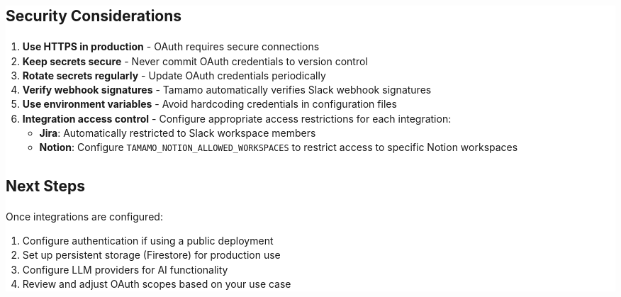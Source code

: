 ## Security Considerations

1. **Use HTTPS in production** - OAuth requires secure connections
2. **Keep secrets secure** - Never commit OAuth credentials to version control
3. **Rotate secrets regularly** - Update OAuth credentials periodically
4. **Verify webhook signatures** - Tamamo automatically verifies Slack webhook signatures
5. **Use environment variables** - Avoid hardcoding credentials in configuration files
6. **Integration access control** - Configure appropriate access restrictions for each integration:
   - **Jira**: Automatically restricted to Slack workspace members
   - **Notion**: Configure `TAMAMO_NOTION_ALLOWED_WORKSPACES` to restrict access to specific Notion workspaces

## Next Steps

Once integrations are configured:

1. Configure authentication if using a public deployment
2. Set up persistent storage (Firestore) for production use
3. Configure LLM providers for AI functionality
4. Review and adjust OAuth scopes based on your use case